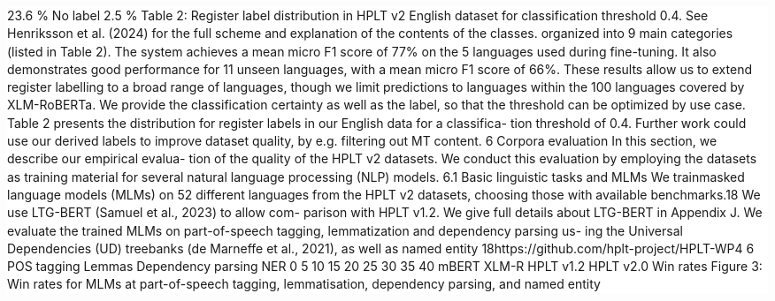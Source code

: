 23.6 %
No label
2.5 %
Table 2: Register label distribution in HPLT v2 English
dataset for classification threshold 0.4. See Henriksson
et al. (2024) for the full scheme and explanation of the
contents of the classes.
organized into 9 main categories (listed in Table 2).
The system achieves a mean micro F1 score of
77% on the 5 languages used during fine-tuning. It
also demonstrates good performance for 11 unseen
languages, with a mean micro F1 score of 66%.
These results allow us to extend register labelling
to a broad range of languages, though we limit
predictions to languages within the 100 languages
covered by XLM-RoBERTa.
We provide the classification certainty as well
as the label, so that the threshold can be optimized
by use case. Table 2 presents the distribution for
register labels in our English data for a classifica-
tion threshold of 0.4. Further work could use our
derived labels to improve dataset quality, by e.g.
filtering out MT content.
6
Corpora evaluation
In this section, we describe our empirical evalua-
tion of the quality of the HPLT v2 datasets. We
conduct this evaluation by employing the datasets
as training material for several natural language
processing (NLP) models.
6.1
Basic linguistic tasks and MLMs
We trainmasked language models (MLMs) on 52
different languages from the HPLT v2 datasets,
choosing those with available benchmarks.18 We
use LTG-BERT (Samuel et al., 2023) to allow com-
parison with HPLT v1.2. We give full details about
LTG-BERT in Appendix J.
We evaluate the trained MLMs on part-of-speech
tagging, lemmatization and dependency parsing us-
ing the Universal Dependencies (UD) treebanks
(de Marneffe et al., 2021), as well as named entity
18https://github.com/hplt-project/HPLT-WP4
6
POS tagging
Lemmas
Dependency parsing
NER
0
5
10
15
20
25
30
35
40
mBERT
XLM-R
HPLT v1.2
HPLT v2.0
Win rates
Figure 3: Win rates for MLMs at part-of-speech tagging,
lemmatisation, dependency parsing, and named entity